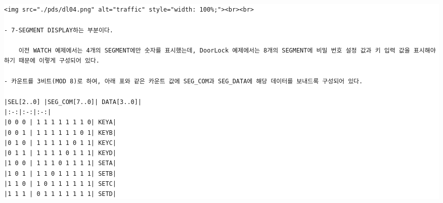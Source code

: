     <img src="./pds/dl04.png" alt="traffic" style="width: 100%;"><br><br>

    - 7-SEGMENT DISPLAY하는 부분이다. 
    
        이전 WATCH 예제에서는 4개의 SEGMENT에만 숫자를 표시했는데, DoorLock 예제에서는 8개의 SEGMENT에 비밀 번호 설정 값과 키 입력 값을 표시해야 하기 때문에 이렇게 구성되어 있다. 

    - 카운트를 3비트(MOD 8)로 하여, 아래 표와 같은 카운트 값에 SEG_COM과 SEG_DATA에 해당 데이터를 보내드록 구성되어 있다. 

    |SEL[2..0] |SEG_COM[7..0]| DATA[3..0]|
    |:-:|:-:|:-:|
    |0 0 0 | 1 1 1 1 1 1 1 0| KEYA|
    |0 0 1 | 1 1 1 1 1 1 0 1| KEYB|
    |0 1 0 | 1 1 1 1 1 0 1 1| KEYC|
    |0 1 1 | 1 1 1 1 0 1 1 1| KEYD|
    |1 0 0 | 1 1 1 0 1 1 1 1| SETA|
    |1 0 1 | 1 1 0 1 1 1 1 1| SETB|
    |1 1 0 | 1 0 1 1 1 1 1 1| SETC|
    |1 1 1 | 0 1 1 1 1 1 1 1| SETD|
    